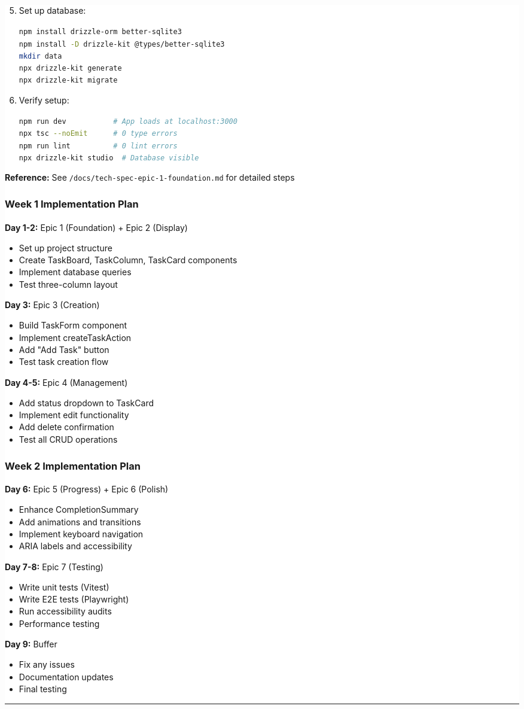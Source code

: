 5. Set up database:
   ```bash
   npm install drizzle-orm better-sqlite3
   npm install -D drizzle-kit @types/better-sqlite3
   mkdir data
   npx drizzle-kit generate
   npx drizzle-kit migrate
   ```

6. Verify setup:
   ```bash
   npm run dev           # App loads at localhost:3000
   npx tsc --noEmit      # 0 type errors
   npm run lint          # 0 lint errors
   npx drizzle-kit studio  # Database visible
   ```

**Reference:** See `/docs/tech-spec-epic-1-foundation.md` for detailed steps

### Week 1 Implementation Plan

**Day 1-2:** Epic 1 (Foundation) + Epic 2 (Display)
- Set up project structure
- Create TaskBoard, TaskColumn, TaskCard components
- Implement database queries
- Test three-column layout

**Day 3:** Epic 3 (Creation)
- Build TaskForm component
- Implement createTaskAction
- Add "Add Task" button
- Test task creation flow

**Day 4-5:** Epic 4 (Management)
- Add status dropdown to TaskCard
- Implement edit functionality
- Add delete confirmation
- Test all CRUD operations

### Week 2 Implementation Plan

**Day 6:** Epic 5 (Progress) + Epic 6 (Polish)
- Enhance CompletionSummary
- Add animations and transitions
- Implement keyboard navigation
- ARIA labels and accessibility

**Day 7-8:** Epic 7 (Testing)
- Write unit tests (Vitest)
- Write E2E tests (Playwright)
- Run accessibility audits
- Performance testing

**Day 9:** Buffer
- Fix any issues
- Documentation updates
- Final testing

---